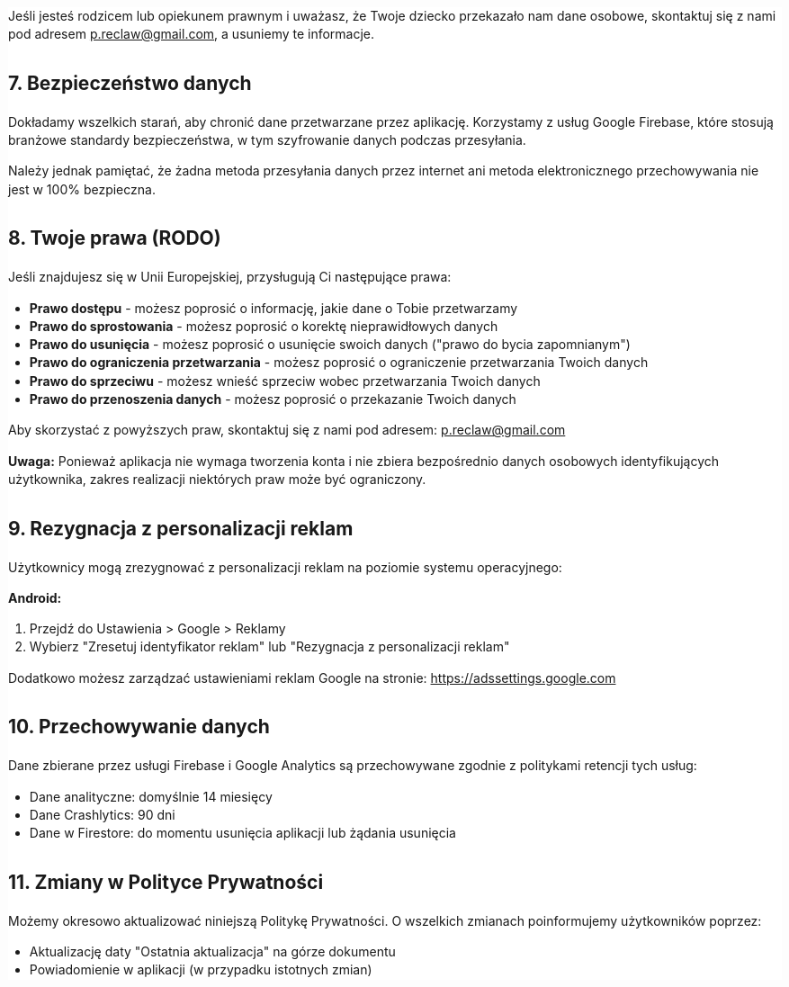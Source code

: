 Jeśli jesteś rodzicem lub opiekunem prawnym i uważasz, że Twoje dziecko przekazało nam dane osobowe, skontaktuj się z nami pod adresem p.reclaw@gmail.com, a usuniemy te informacje.

## 7. Bezpieczeństwo danych

Dokładamy wszelkich starań, aby chronić dane przetwarzane przez aplikację. Korzystamy z usług Google Firebase, które stosują branżowe standardy bezpieczeństwa, w tym szyfrowanie danych podczas przesyłania.

Należy jednak pamiętać, że żadna metoda przesyłania danych przez internet ani metoda elektronicznego przechowywania nie jest w 100% bezpieczna.

## 8. Twoje prawa (RODO)

Jeśli znajdujesz się w Unii Europejskiej, przysługują Ci następujące prawa:

- **Prawo dostępu** - możesz poprosić o informację, jakie dane o Tobie przetwarzamy
- **Prawo do sprostowania** - możesz poprosić o korektę nieprawidłowych danych
- **Prawo do usunięcia** - możesz poprosić o usunięcie swoich danych ("prawo do bycia zapomnianym")
- **Prawo do ograniczenia przetwarzania** - możesz poprosić o ograniczenie przetwarzania Twoich danych
- **Prawo do sprzeciwu** - możesz wnieść sprzeciw wobec przetwarzania Twoich danych
- **Prawo do przenoszenia danych** - możesz poprosić o przekazanie Twoich danych

Aby skorzystać z powyższych praw, skontaktuj się z nami pod adresem: p.reclaw@gmail.com

**Uwaga:** Ponieważ aplikacja nie wymaga tworzenia konta i nie zbiera bezpośrednio danych osobowych identyfikujących użytkownika, zakres realizacji niektórych praw może być ograniczony.

## 9. Rezygnacja z personalizacji reklam

Użytkownicy mogą zrezygnować z personalizacji reklam na poziomie systemu operacyjnego:

**Android:**
1. Przejdź do Ustawienia > Google > Reklamy
2. Wybierz "Zresetuj identyfikator reklam" lub "Rezygnacja z personalizacji reklam"

Dodatkowo możesz zarządzać ustawieniami reklam Google na stronie: https://adssettings.google.com

## 10. Przechowywanie danych

Dane zbierane przez usługi Firebase i Google Analytics są przechowywane zgodnie z politykami retencji tych usług:
- Dane analityczne: domyślnie 14 miesięcy
- Dane Crashlytics: 90 dni
- Dane w Firestore: do momentu usunięcia aplikacji lub żądania usunięcia

## 11. Zmiany w Polityce Prywatności

Możemy okresowo aktualizować niniejszą Politykę Prywatności. O wszelkich zmianach poinformujemy użytkowników poprzez:
- Aktualizację daty "Ostatnia aktualizacja" na górze dokumentu
- Powiadomienie w aplikacji (w przypadku istotnych zmian)
